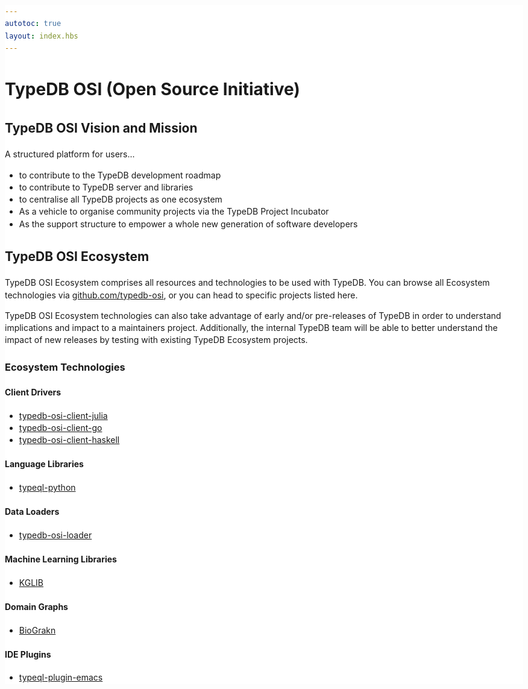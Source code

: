 ```yaml
---
autotoc: true
layout: index.hbs
---
```


# TypeDB OSI (Open Source Initiative) 

## TypeDB OSI Vision and Mission

A structured platform for users...

* to contribute to the TypeDB development roadmap
* to contribute to TypeDB server and libraries
* to centralise all TypeDB projects as one ecosystem
* As a vehicle to organise community projects via the TypeDB Project Incubator
* As the support structure to empower a whole new generation of software developers

## TypeDB OSI Ecosystem
TypeDB OSI Ecosystem comprises all resources and technologies to be used with TypeDB. You can browse all Ecosystem technologies via [github.com/typedb-osi](https://github.com/typedb-osi), or you can head to specific projects listed here. 

TypeDB OSI Ecosystem technologies can also take advantage of early and/or pre-releases of TypeDB in order to understand implications and impact to a maintainers project. Additionally, the internal TypeDB team will be able to better understand the impact of new releases by testing with existing TypeDB Ecosystem projects.

### Ecosystem Technologies

#### Client Drivers

* [typedb-osi-client-julia](https://github.com/typedb-osi/typedb-client.jl)
* [typedb-osi-client-go](https://github.com/typedb-osi/typedb-client.go)
* [typedb-osi-client-haskell](https://github.com/typedb-osi/typedb-osi-client-haskell)

#### Language Libraries

* [typeql-python](https://github.com/typedb-osi/typeql-python)

#### Data Loaders
* [typedb-osi-loader](https://github.com/bayer-science-for-a-better-life/grami)

#### Machine Learning Libraries
* [KGLIB](https://github.com/vaticle/kglib) 

#### Domain Graphs
* [BioGrakn](https://github.com/vaticle/biograkn-covid)

#### IDE Plugins	
* [typeql-plugin-emacs](https://github.com/typeql-plugin-emacs) 
